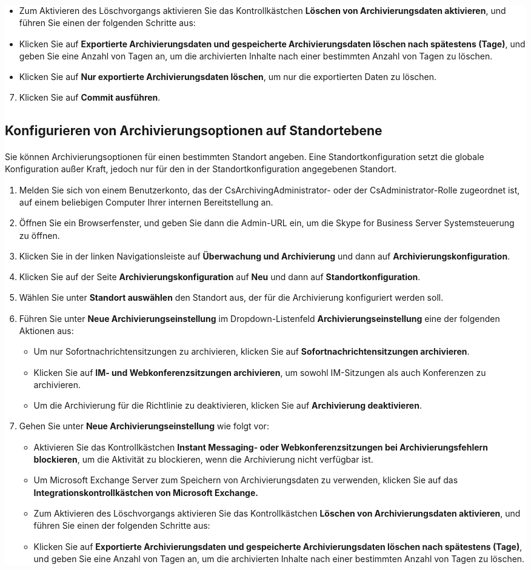    - Zum Aktivieren des Löschvorgangs aktivieren Sie das Kontrollkästchen **Löschen von Archivierungsdaten aktivieren**, und führen Sie einen der folgenden Schritte aus:
    
   - Klicken Sie auf **Exportierte Archivierungsdaten und gespeicherte Archivierungsdaten löschen nach spätestens (Tage)**, und geben Sie eine Anzahl von Tagen an, um die archivierten Inhalte nach einer bestimmten Anzahl von Tagen zu löschen.
    
   - Klicken Sie auf **Nur exportierte Archivierungsdaten löschen**, um nur die exportierten Daten zu löschen.
    
7. Klicken Sie auf **Commit ausführen**.
    
## <a name="configure-site-level-archiving-options"></a>Konfigurieren von Archivierungsoptionen auf Standortebene

Sie können Archivierungsoptionen für einen bestimmten Standort angeben. Eine Standortkonfiguration setzt die globale Konfiguration außer Kraft, jedoch nur für den in der Standortkonfiguration angegebenen Standort. 
  
1. Melden Sie sich von einem Benutzerkonto, das der CsArchivingAdministrator- oder der CsAdministrator-Rolle zugeordnet ist, auf einem beliebigen Computer Ihrer internen Bereitstellung an.
    
2. Öffnen Sie ein Browserfenster, und geben Sie dann die Admin-URL ein, um die Skype for Business Server Systemsteuerung zu öffnen. 
    
3. Klicken Sie in der linken Navigationsleiste auf **Überwachung und Archivierung** und dann auf **Archivierungskonfiguration**.
    
4. Klicken Sie auf der Seite **Archivierungskonfiguration** auf **Neu** und dann auf **Standortkonfiguration**.
    
5. Wählen Sie unter **Standort auswählen** den Standort aus, der für die Archivierung konfiguriert werden soll.
    
6. Führen Sie unter **Neue Archivierungseinstellung** im Dropdown-Listenfeld **Archivierungseinstellung** eine der folgenden Aktionen aus:
    
   - Um nur Sofortnachrichtensitzungen zu archivieren, klicken Sie auf **Sofortnachrichtensitzungen archivieren**.
    
   - Klicken Sie auf **IM- und Webkonferenzsitzungen archivieren**, um sowohl IM-Sitzungen als auch Konferenzen zu archivieren.
    
   - Um die Archivierung für die Richtlinie zu deaktivieren, klicken Sie auf **Archivierung deaktivieren**.
    
7. Gehen Sie unter **Neue Archivierungseinstellung** wie folgt vor:
    
   - Aktivieren Sie das Kontrollkästchen **Instant Messaging- oder Webkonferenzsitzungen bei Archivierungsfehlern blockieren**, um die Aktivität zu blockieren, wenn die Archivierung nicht verfügbar ist.
    
   - Um Microsoft Exchange Server zum Speichern von Archivierungsdaten zu verwenden, klicken Sie auf das **Integrationskontrollkästchen von Microsoft Exchange.**
    
   - Zum Aktivieren des Löschvorgangs aktivieren Sie das Kontrollkästchen **Löschen von Archivierungsdaten aktivieren**, und führen Sie einen der folgenden Schritte aus:
    
   - Klicken Sie auf **Exportierte Archivierungsdaten und gespeicherte Archivierungsdaten löschen nach spätestens (Tage)**, und geben Sie eine Anzahl von Tagen an, um die archivierten Inhalte nach einer bestimmten Anzahl von Tagen zu löschen.
    